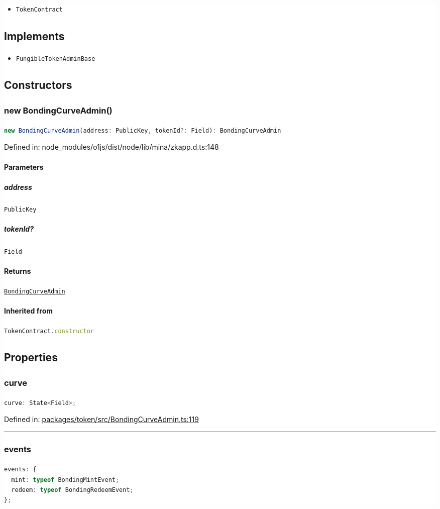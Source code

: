 - `TokenContract`

## Implements

- `FungibleTokenAdminBase`

## Constructors

### new BondingCurveAdmin()

```ts
new BondingCurveAdmin(address: PublicKey, tokenId?: Field): BondingCurveAdmin
```

Defined in: node\_modules/o1js/dist/node/lib/mina/zkapp.d.ts:148

#### Parameters

##### address

`PublicKey`

##### tokenId?

`Field`

#### Returns

[`BondingCurveAdmin`](tokensrcclassbondingcurveadmin)

#### Inherited from

```ts
TokenContract.constructor
```

## Properties

### curve

```ts
curve: State<Field>;
```

Defined in: [packages/token/src/BondingCurveAdmin.ts:119](https://github.com/zkcloudworker/minatokens-lib/blob/main/packages/token/src/BondingCurveAdmin.ts#L119)

***

### events

```ts
events: {
  mint: typeof BondingMintEvent;
  redeem: typeof BondingRedeemEvent;
};
```
